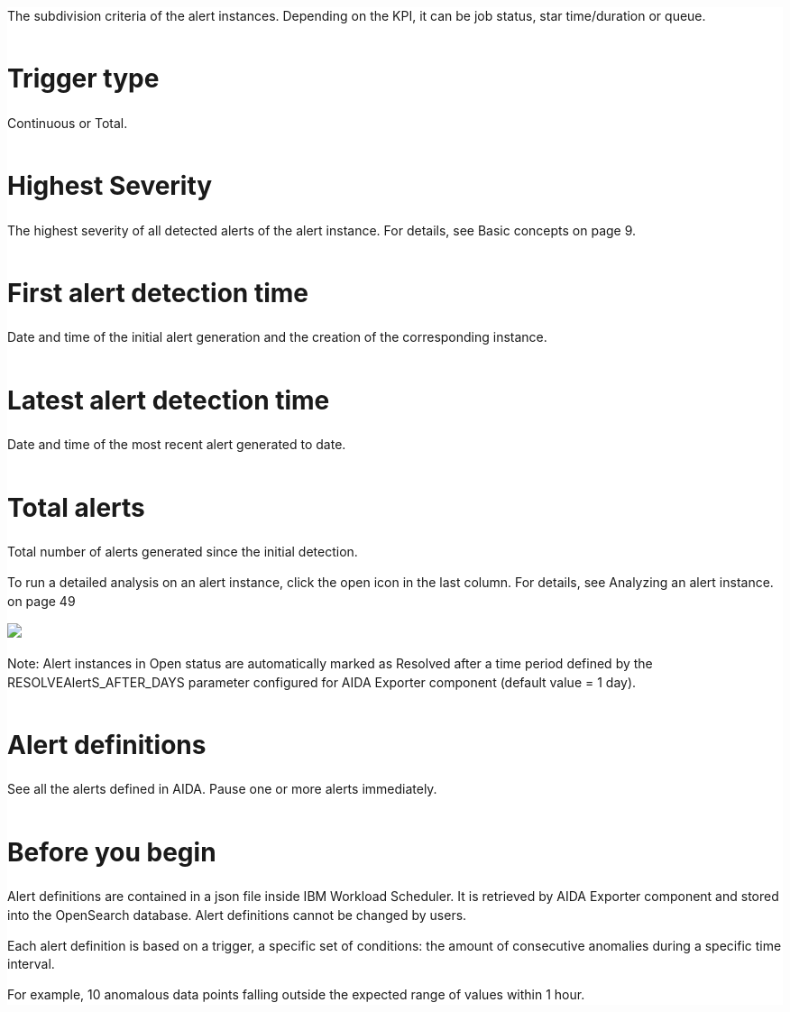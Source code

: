 The subdivision criteria of the alert instances. Depending on the KPI, it can be job status, star time/duration or queue.

# Trigger type

Continuous or Total.

# Highest Severity

The highest severity of all detected alerts of the alert instance. For details, see Basic concepts on page 9.

# First alert detection time

Date and time of the initial alert generation and the creation of the corresponding instance.

# Latest alert detection time

Date and time of the most recent alert generated to date.

# Total alerts

Total number of alerts generated since the initial detection.

To run a detailed analysis on an alert instance, click the open icon in the last column. For details, see Analyzing an alert instance. on page 49

![](images/2aea79073e1b3f124c2655b2ef503c2869506739529964030cc1d62bc48348c9.jpg)

Note: Alert instances in Open status are automatically marked as Resolved after a time period defined by the RESOLVEAlertS_AFTER_DAYS parameter configured for AIDA Exporter component (default value = 1 day).

# Alert definitions

See all the alerts defined in AIDA. Pause one or more alerts immediately.

# Before you begin

Alert definitions are contained in a json file inside IBM Workload Scheduler. It is retrieved by AIDA Exporter component and stored into the OpenSearch database. Alert definitions cannot be changed by users.

Each alert definition is based on a trigger, a specific set of conditions: the amount of consecutive anomalies during a specific time interval.

For example, 10 anomalous data points falling outside the expected range of values within 1 hour.
